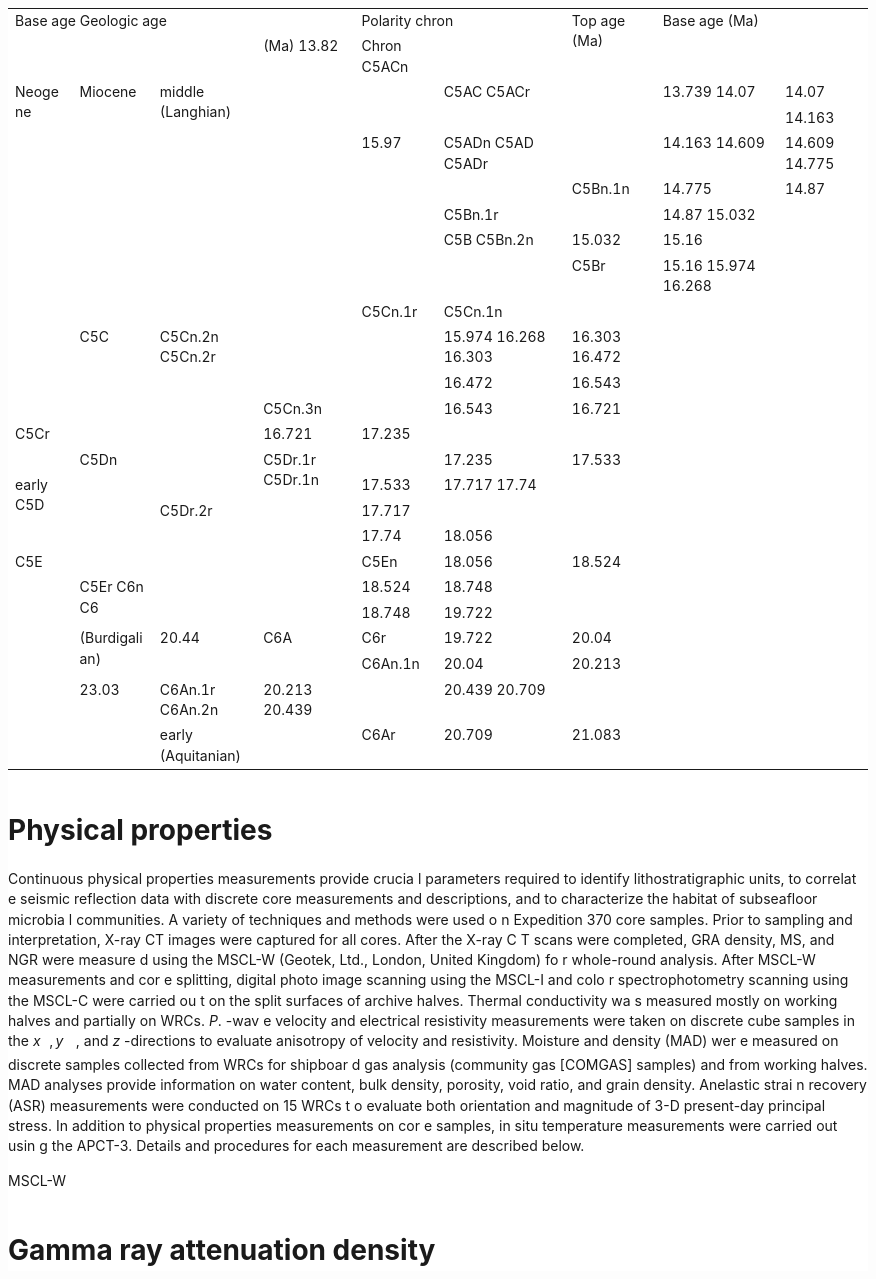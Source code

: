 <html><body><table><tr><td colspan="4">Base age Geologic age</td><td colspan="2">Polarity chron</td><td rowspan="2">Top age (Ma)</td><td rowspan="2">Base age (Ma)</td></tr><tr><td colspan="3"></td><td>(Ma) 13.82</td><td>Chron C5ACn</td><td></td><td></td></tr><tr><td rowspan="12">Neogene</td><td rowspan="9">Miocene</td><td rowspan="9">middle (Langhian)</td><td rowspan="9"></td><td rowspan="2"></td><td rowspan="2">C5AC C5ACr</td><td></td><td>13.739 14.07</td><td>14.07</td></tr><tr><td></td><td></td><td>14.163</td></tr><tr><td rowspan="6">15.97</td><td rowspan="2">C5ADn C5AD C5ADr</td><td></td><td>14.163 14.609</td><td>14.609 14.775</td></tr><tr><td rowspan="2">C5Bn.1n</td><td>14.775</td><td>14.87</td></tr><tr><td>C5Bn.1r</td><td>14.87 15.032</td></tr><tr><td rowspan="2">C5B C5Bn.2n</td><td>15.032</td><td>15.16</td></tr><tr><td>C5Br</td><td>15.16 15.974 16.268</td></tr><tr><td colspan="2" rowspan="2">C5Cn.1n</td></tr><tr><td rowspan="4">C5Cn.1r</td><td></td></tr><tr><td rowspan="4">C5C</td><td rowspan="5">C5Cn.2n C5Cn.2r</td><td></td><td>15.974 16.268 16.303</td><td>16.303 16.472</td></tr><tr><td></td><td>16.472</td><td>16.543</td></tr><tr><td>C5Cn.3n</td><td>16.543</td><td>16.721</td></tr><tr><td rowspan="2">C5Cr</td><td>16.721</td><td>17.235</td></tr><tr><td rowspan="5">C5Dn</td><td rowspan="5">C5Dr.1r C5Dr.1n</td><td></td><td>17.235</td><td>17.533</td></tr><tr><td rowspan="3">early C5D</td><td></td><td>17.533</td><td>17.717 17.74</td></tr><tr><td rowspan="2">C5Dr.2r</td><td>17.717</td><td></td></tr><tr><td>17.74</td><td>18.056</td></tr><tr><td rowspan="3">C5E</td><td rowspan="3"></td><td>C5En</td><td>18.056</td><td>18.524</td></tr><tr><td rowspan="2">C5Er C6n C6</td><td></td><td>18.524</td><td>18.748</td></tr><tr><td></td><td>18.748</td><td>19.722</td></tr><tr><td rowspan="4"></td><td rowspan="2">(Burdigalian)</td><td rowspan="2">20.44</td><td rowspan="2">C6A</td><td>C6r</td><td>19.722</td><td>20.04</td></tr><tr><td rowspan="2">C6An.1n</td><td>20.04</td><td>20.213</td></tr><tr><td rowspan="2">23.03</td><td>C6An.1r C6An.2n</td><td>20.213 20.439</td><td>20.439 20.709</td></tr><tr><td rowspan="2">early (Aquitanian)</td><td rowspan="2"></td><td rowspan="2">C6Ar</td><td rowspan="2">20.709</td><td rowspan="2">21.083</td></tr><tr><td></td><td></td></tr></table></body></html>  

# Physical properties  

Continuous physical properties measurements provide crucia l parameters required to identify lithostratigraphic units, to correlat e seismic reflection data with discrete core measurements and descriptions, and to characterize the habitat of subseafloor microbia l communities. A variety of techniques and methods were used o n Expedition 370 core samples. Prior to sampling and interpretation, X-ray CT images were captured for all cores. After the X-ray C T scans were completed, GRA density, MS, and NGR were measure d using the MSCL-W (Geotek, Ltd., London, United Kingdom) fo r whole-round analysis. After MSCL-W measurements and cor e splitting, digital photo image scanning using the MSCL-I and colo r spectrophotometry scanning using the MSCL-C were carried ou t on the split surfaces of archive halves. Thermal conductivity wa s measured mostly on working halves and partially on WRCs. $P.$ -wav e velocity and electrical resistivity measurements were taken on discrete cube samples in the $x_{\mathrm{~\,~}},y_{\mathrm{~\,~}}$ , and $z$ -directions to evaluate anisotropy of velocity and resistivity. Moisture and density (MAD) wer e measured on discrete samples collected from WRCs for shipboar d gas analysis (community gas [COMGAS] samples) and from working halves. MAD analyses provide information on water content, bulk density, porosity, void ratio, and grain density. Anelastic strai n recovery (ASR) measurements were conducted on 15 WRCs t o evaluate both orientation and magnitude of 3-D present-day principal stress. In addition to physical properties measurements on cor e samples, in situ temperature measurements were carried out usin g the APCT-3. Details and procedures for each measurement are described below.  

MSCL-W  

# Gamma ray attenuation density  
